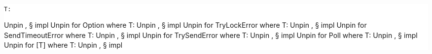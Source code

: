     T:
Unpin
,
§
impl<T>
Unpin
for
Option
<T>
where
    T:
Unpin
,
§
impl<T>
Unpin
for
TryLockError
<T>
where
    T:
Unpin
,
§
impl<T>
Unpin
for
SendTimeoutError
<T>
where
    T:
Unpin
,
§
impl<T>
Unpin
for
TrySendError
<T>
where
    T:
Unpin
,
§
impl<T>
Unpin
for
Poll
<T>
where
    T:
Unpin
,
§
impl<T>
Unpin
for
[T]
where
    T:
Unpin
,
§
impl<T>